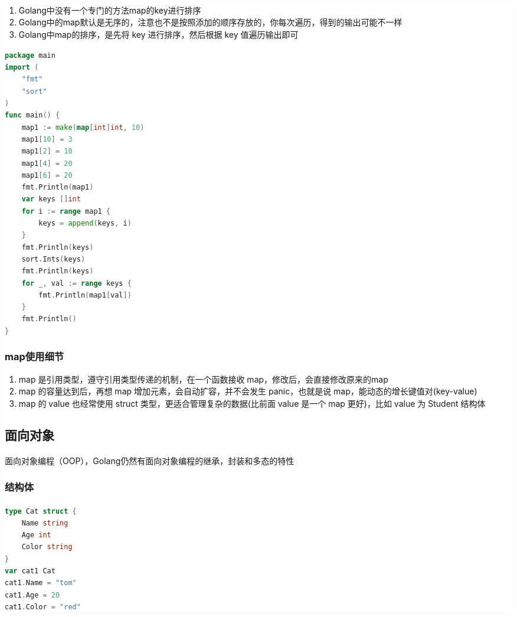 1. Golang中没有一个专门的方法map的key进行排序
2. Golang中的map默认是无序的，注意也不是按照添加的顺序存放的，你每次遍历，得到的输出可能不一样
3. Golang中map的排序，是先将 key 进行排序，然后根据 key 值遍历输出即可

```go
package main
import (
	"fmt"
	"sort"
)
func main() {
	map1 := make(map[int]int, 10)
	map1[10] = 3
	map1[2] = 10
	map1[4] = 20
	map1[6] = 20
	fmt.Println(map1)
	var keys []int
	for i := range map1 {
		keys = append(keys, i)
	}
	fmt.Println(keys)
	sort.Ints(keys)
	fmt.Println(keys)
	for _, val := range keys {
		fmt.Println(map1[val])
	}
	fmt.Println()
}
```

### map使用细节

1. map 是引用类型，遵守引用类型传递的机制，在一个函数接收 map，修改后，会直接修改原来的map
2. map 的容量达到后，再想 map 增加元素，会自动扩容，并不会发生 panic，也就是说 map，能动态的增长键值对(key-value)
3. map 的 value 也经常使用 struct 类型，更适合管理复杂的数据(比前面 value 是一个 map 更好)，比如 value 为 Student 结构体

## 面向对象

面向对象编程（OOP），Golang仍然有面向对象编程的继承，封装和多态的特性

### 结构体

```go
type Cat struct {
	Name string
	Age int
	Color string
}
var cat1 Cat
cat1.Name = "tom"
cat1.Age = 20
cat1.Color = "red"
```
